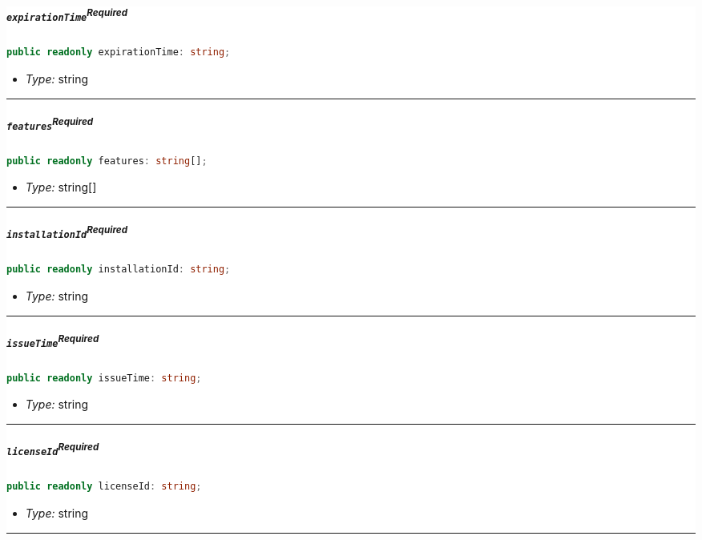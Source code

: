 ##### `expirationTime`<sup>Required</sup> <a name="expirationTime" id="@cdktf/provider-consul.licenseResource.LicenseResource.property.expirationTime"></a>

```typescript
public readonly expirationTime: string;
```

- *Type:* string

---

##### `features`<sup>Required</sup> <a name="features" id="@cdktf/provider-consul.licenseResource.LicenseResource.property.features"></a>

```typescript
public readonly features: string[];
```

- *Type:* string[]

---

##### `installationId`<sup>Required</sup> <a name="installationId" id="@cdktf/provider-consul.licenseResource.LicenseResource.property.installationId"></a>

```typescript
public readonly installationId: string;
```

- *Type:* string

---

##### `issueTime`<sup>Required</sup> <a name="issueTime" id="@cdktf/provider-consul.licenseResource.LicenseResource.property.issueTime"></a>

```typescript
public readonly issueTime: string;
```

- *Type:* string

---

##### `licenseId`<sup>Required</sup> <a name="licenseId" id="@cdktf/provider-consul.licenseResource.LicenseResource.property.licenseId"></a>

```typescript
public readonly licenseId: string;
```

- *Type:* string

---
